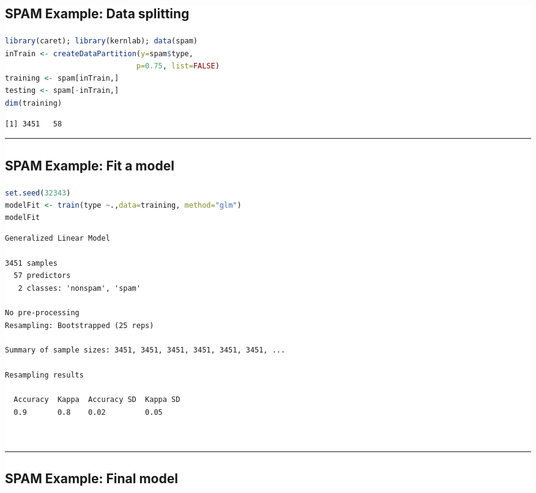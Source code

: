 ## SPAM Example: Data splitting


```r
library(caret); library(kernlab); data(spam)
inTrain <- createDataPartition(y=spam$type,
                              p=0.75, list=FALSE)
training <- spam[inTrain,]
testing <- spam[-inTrain,]
dim(training)
```

```
[1] 3451   58
```



--- 

## SPAM Example: Fit a model


```r
set.seed(32343)
modelFit <- train(type ~.,data=training, method="glm")
modelFit
```

```
Generalized Linear Model 

3451 samples
  57 predictors
   2 classes: 'nonspam', 'spam' 

No pre-processing
Resampling: Bootstrapped (25 reps) 

Summary of sample sizes: 3451, 3451, 3451, 3451, 3451, 3451, ... 

Resampling results

  Accuracy  Kappa  Accuracy SD  Kappa SD
  0.9       0.8    0.02         0.05    

 
```



--- 

## SPAM Example: Final model

